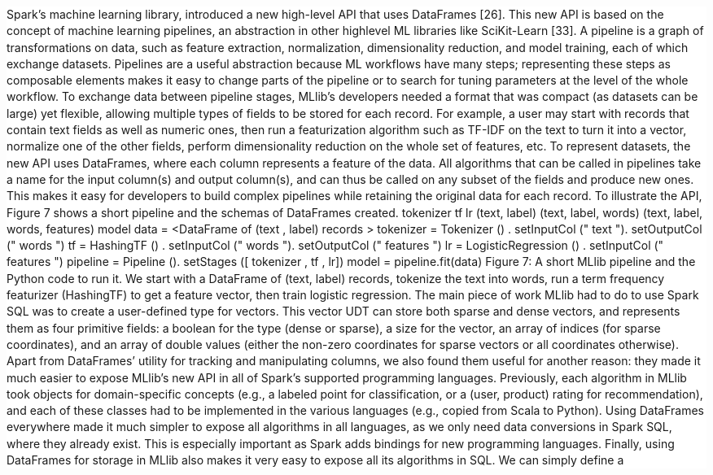 Spark’s machine learning library, introduced a new high-level
API that uses DataFrames [26]. This new API is based on the
concept of machine learning pipelines, an abstraction in other highlevel
ML libraries like SciKit-Learn [33]. A pipeline is a graph
of transformations on data, such as feature extraction, normalization,
dimensionality reduction, and model training, each of which
exchange datasets. Pipelines are a useful abstraction because ML
workflows have many steps; representing these steps as composable
elements makes it easy to change parts of the pipeline or to search
for tuning parameters at the level of the whole workflow.
To exchange data between pipeline stages, MLlib’s developers
needed a format that was compact (as datasets can be large) yet
flexible, allowing multiple types of fields to be stored for each
record. For example, a user may start with records that contain text
fields as well as numeric ones, then run a featurization algorithm
such as TF-IDF on the text to turn it into a vector, normalize one of
the other fields, perform dimensionality reduction on the whole set
of features, etc. To represent datasets, the new API uses DataFrames,
where each column represents a feature of the data. All algorithms
that can be called in pipelines take a name for the input column(s)
and output column(s), and can thus be called on any subset of the
fields and produce new ones. This makes it easy for developers to
build complex pipelines while retaining the original data for each
record. To illustrate the API, Figure 7 shows a short pipeline and
the schemas of DataFrames created.
tokenizer tf lr
(text, label) (text, label,
words)
(text, label,
words, features)
model
data = <DataFrame of (text , label) records >
tokenizer = Tokenizer ()
. setInputCol (" text "). setOutputCol (" words ")
tf = HashingTF ()
. setInputCol (" words "). setOutputCol (" features ")
lr = LogisticRegression ()
. setInputCol (" features ")
pipeline = Pipeline (). setStages ([ tokenizer , tf , lr])
model = pipeline.fit(data)
Figure 7: A short MLlib pipeline and the Python code to run it.
We start with a DataFrame of (text, label) records, tokenize the
text into words, run a term frequency featurizer (HashingTF) to
get a feature vector, then train logistic regression.
The main piece of work MLlib had to do to use Spark SQL was
to create a user-defined type for vectors. This vector UDT can store
both sparse and dense vectors, and represents them as four primitive
fields: a boolean for the type (dense or sparse), a size for the
vector, an array of indices (for sparse coordinates), and an array of
double values (either the non-zero coordinates for sparse vectors
or all coordinates otherwise). Apart from DataFrames’ utility for
tracking and manipulating columns, we also found them useful for
another reason: they made it much easier to expose MLlib’s new
API in all of Spark’s supported programming languages. Previously,
each algorithm in MLlib took objects for domain-specific concepts
(e.g., a labeled point for classification, or a (user, product) rating for
recommendation), and each of these classes had to be implemented
in the various languages (e.g., copied from Scala to Python). Using
DataFrames everywhere made it much simpler to expose all algorithms
in all languages, as we only need data conversions in Spark
SQL, where they already exist. This is especially important as Spark
adds bindings for new programming languages.
Finally, using DataFrames for storage in MLlib also makes it very
easy to expose all its algorithms in SQL. We can simply define a